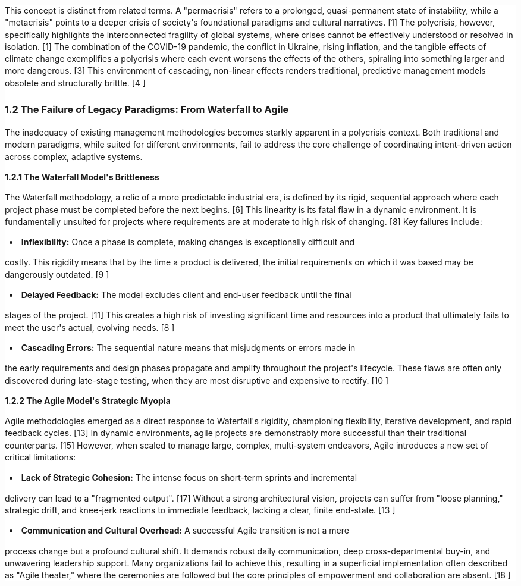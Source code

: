 This concept is distinct from related terms. A "permacrisis" refers to a prolonged, quasi-permanent state of instability, while a "metacrisis" points to a deeper crisis of society's foundational paradigms and cultural narratives. [1] The polycrisis, however, specifically highlights the interconnected fragility of global systems, where crises cannot be effectively understood or resolved in isolation. [1] The combination of the COVID-19 pandemic, the conflict in Ukraine, rising inflation, and the tangible effects of climate change exemplifies a polycrisis where each event worsens the effects of the others, spiraling into something larger and more dangerous. [3] This environment of cascading, non-linear effects renders traditional, predictive management models obsolete and structurally brittle. [4 ]

### **1.2 The Failure of Legacy Paradigms: From Waterfall to Agile**

The inadequacy of existing management methodologies becomes starkly apparent in a polycrisis context. Both traditional and modern paradigms, while suited for different environments, fail to address the core challenge of coordinating intent-driven action across complex, adaptive systems.

**1.2.1 The Waterfall Model's Brittleness**

The Waterfall methodology, a relic of a more predictable industrial era, is defined by its rigid, sequential approach where each project phase must be completed before the next begins. [6] This linearity is its fatal flaw in a dynamic environment. It is fundamentally unsuited for projects where requirements are at moderate to high risk of changing. [8] Key failures include:

 - ​
**Inflexibility:** Once a phase is complete, making changes is exceptionally difficult and

costly. This rigidity means that by the time a product is delivered, the initial requirements on which it was based may be dangerously outdated. [9 ]

 - ​ **Delayed Feedback:** The model excludes client and end-user feedback until the final

stages of the project. [11] This creates a high risk of investing significant time and resources into a product that ultimately fails to meet the user's actual, evolving needs. [8 ]

 - ​ **Cascading Errors:** The sequential nature means that misjudgments or errors made in

the early requirements and design phases propagate and amplify throughout the project's lifecycle. These flaws are often only discovered during late-stage testing, when they are most disruptive and expensive to rectify. [10 ]

**1.2.2 The Agile Model's Strategic Myopia**

Agile methodologies emerged as a direct response to Waterfall's rigidity, championing flexibility, iterative development, and rapid feedback cycles. [13] In dynamic environments, agile projects are demonstrably more successful than their traditional counterparts. [15] However, when scaled to manage large, complex, multi-system endeavors, Agile introduces a new set of critical limitations:

 - ​ **Lack of Strategic Cohesion:** The intense focus on short-term sprints and incremental

delivery can lead to a "fragmented output". [17] Without a strong architectural vision, projects can suffer from "loose planning," strategic drift, and knee-jerk reactions to immediate feedback, lacking a clear, finite end-state. [13 ]

 - ​ **Communication and Cultural Overhead:** A successful Agile transition is not a mere

process change but a profound cultural shift. It demands robust daily communication, deep cross-departmental buy-in, and unwavering leadership support. Many organizations fail to achieve this, resulting in a superficial implementation often described as "Agile theater," where the ceremonies are followed but the core principles of empowerment and collaboration are absent. [18 ]
